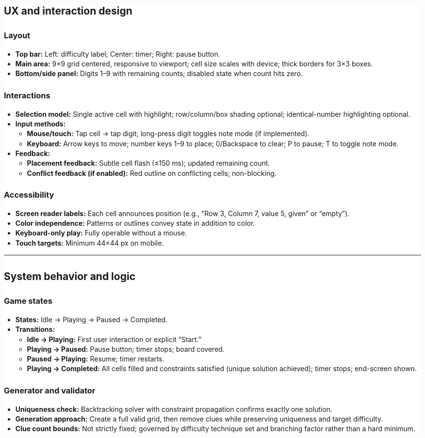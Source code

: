 
## UX and interaction design

### Layout

- **Top bar:** Left: difficulty label; Center: timer; Right: pause button.
- **Main area:** 9×9 grid centered, responsive to viewport; cell size scales with device; thick borders for 3×3 boxes.
- **Bottom/side panel:** Digits 1–9 with remaining counts; disabled state when count hits zero.

### Interactions

- **Selection model:** Single active cell with highlight; row/column/box shading optional; identical-number highlighting optional.
- **Input methods:**
  - **Mouse/touch:** Tap cell → tap digit; long-press digit toggles note mode (if implemented).
  - **Keyboard:** Arrow keys to move; number keys 1–9 to place; 0/Backspace to clear; P to pause; T to toggle note mode.
- **Feedback:**
  - **Placement feedback:** Subtle cell flash (≤150 ms); updated remaining count.
  - **Conflict feedback (if enabled):** Red outline on conflicting cells; non-blocking.

### Accessibility

- **Screen reader labels:** Each cell announces position (e.g., “Row 3, Column 7, value 5, given” or “empty”).
- **Color independence:** Patterns or outlines convey state in addition to color.
- **Keyboard-only play:** Fully operable without a mouse.
- **Touch targets:** Minimum 44×44 px on mobile.

---

## System behavior and logic

### Game states

- **States:** Idle → Playing → Paused → Completed.
- **Transitions:**
  - **Idle → Playing:** First user interaction or explicit “Start.”
  - **Playing → Paused:** Pause button; timer stops; board covered.
  - **Paused → Playing:** Resume; timer restarts.
  - **Playing → Completed:** All cells filled and constraints satisfied (unique solution achieved); timer stops; end-screen shown.

### Generator and validator

- **Uniqueness check:** Backtracking solver with constraint propagation confirms exactly one solution.
- **Generation approach:** Create a full valid grid, then remove clues while preserving uniqueness and target difficulty.
- **Clue count bounds:** Not strictly fixed; governed by difficulty technique set and branching factor rather than a hard minimum.
